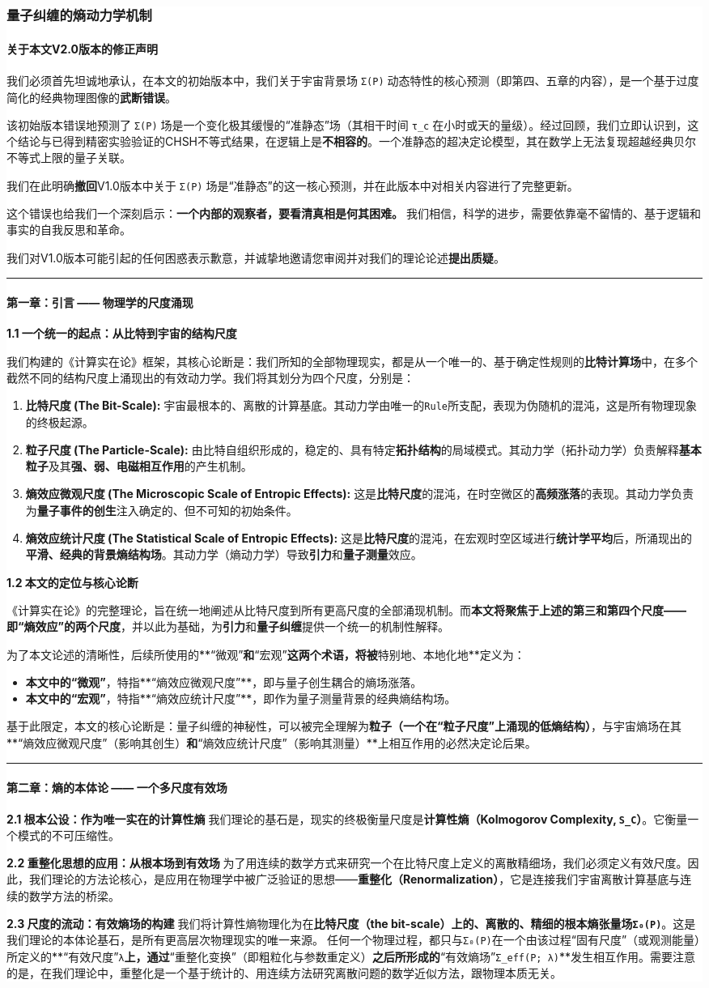 ### **量子纠缠的熵动力学机制**


#### **关于本文V2.0版本的修正声明**

我们必须首先坦诚地承认，在本文的初始版本中，我们关于宇宙背景场 `Σ(P)` 动态特性的核心预测（即第四、五章的内容），是一个基于过度简化的经典物理图像的**武断错误**。

该初始版本错误地预测了 `Σ(P)` 场是一个变化极其缓慢的“准静态”场（其相干时间 `τ_c` 在小时或天的量级）。经过回顾，我们立即认识到，这个结论与已得到精密实验验证的CHSH不等式结果，在逻辑上是**不相容的**。一个准静态的超决定论模型，其在数学上无法复现超越经典贝尔不等式上限的量子关联。

我们在此明确**撤回**V1.0版本中关于 `Σ(P)` 场是“准静态”的这一核心预测，并在此版本中对相关内容进行了完整更新。

这个错误也给我们一个深刻启示：**一个内部的观察者，要看清真相是何其困难。** 我们相信，科学的进步，需要依靠毫不留情的、基于逻辑和事实的自我反思和革命。

我们对V1.0版本可能引起的任何困惑表示歉意，并诚挚地邀请您审阅并对我们的理论论述**提出质疑**。

---

#### **第一章：引言 —— 物理学的尺度涌现**

**1.1 一个统一的起点：从比特到宇宙的结构尺度**

我们构建的《计算实在论》框架，其核心论断是：我们所知的全部物理现实，都是从一个唯一的、基于确定性规则的**比特计算场**中，在多个截然不同的结构尺度上涌现出的有效动力学。我们将其划分为四个尺度，分别是：

1.  **比特尺度 (The Bit-Scale):** 宇宙最根本的、离散的计算基底。其动力学由唯一的`Rule`所支配，表现为伪随机的混沌，这是所有物理现象的终极起源。

2.  **粒子尺度 (The Particle-Scale):** 由比特自组织形成的，稳定的、具有特定**拓扑结构**的局域模式。其动力学（拓扑动力学）负责解释**基本粒子**及其**强、弱、电磁相互作用**的产生机制。

3.  **熵效应微观尺度 (The Microscopic Scale of Entropic Effects):** 这是**比特尺度**的混沌，在时空微区的**高频涨落**的表现。其动力学负责为**量子事件的创生**注入确定的、但不可知的初始条件。

4.  **熵效应统计尺度 (The Statistical Scale of Entropic Effects):** 这是**比特尺度**的混沌，在宏观时空区域进行**统计学平均**后，所涌现出的**平滑、经典的背景熵结构场**。其动力学（熵动力学）导致**引力**和**量子测量**效应。

**1.2 本文的定位与核心论断**

《计算实在论》的完整理论，旨在统一地阐述从比特尺度到所有更高尺度的全部涌现机制。而**本文将聚焦于上述的第三和第四个尺度——即“熵效应”的两个尺度**，并以此为基础，为**引力**和**量子纠缠**提供一个统一的机制性解释。

为了本文论述的清晰性，后续所使用的**“微观”**和**“宏观”**这两个术语，将被**特别地、本地化地**定义为：
*   **本文中的“微观”**，特指**“熵效应微观尺度”**，即与量子创生耦合的熵场涨落。
*   **本文中的“宏观”**，特指**“熵效应统计尺度”**，即作为量子测量背景的经典熵结构场。

基于此限定，本文的核心论断是：量子纠缠的神秘性，可以被完全理解为**粒子（一个在“粒子尺度”上涌现的低熵结构）**，与宇宙熵场在其**“熵效应微观尺度”（影响其创生）**和**“熵效应统计尺度”（影响其测量）**上相互作用的必然决定论后果。

---

#### **第二章：熵的本体论 —— 一个多尺度有效场**

**2.1 根本公设：作为唯一实在的计算性熵**
我们理论的基石是，现实的终极衡量尺度是**计算性熵（Kolmogorov Complexity, `S_C`）**。它衡量一个模式的不可压缩性。

**2.2 重整化思想的应用：从根本场到有效场**
为了用连续的数学方式来研究一个在比特尺度上定义的离散精细场，我们必须定义有效尺度。因此，我们理论的方法论核心，是应用在物理学中被广泛验证的思想——**重整化（Renormalization）**，它是连接我们宇宙离散计算基底与连续的数学方法的桥梁。

**2.3 尺度的流动：有效熵场的构建**
我们将计算性熵物理化为在**比特尺度（the bit-scale）**上的、离散的、精细的**根本熵张量场`Σ₀(P)`**。这是我们理论的本体论基石，是所有更高层次物理现实的唯一来源。
任何一个物理过程，都只与`Σ₀(P)`在一个由该过程“固有尺度”（或观测能量）所定义的**“有效尺度”`λ`**上，通过**“重整化变换”（即粗粒化与参数重定义）**之后所形成的**“有效熵场”`Σ_eff(P; λ)`**发生相互作用。需要注意的是，在我们理论中，重整化是一个基于统计的、用连续方法研究离散问题的数学近似方法，跟物理本质无关。
